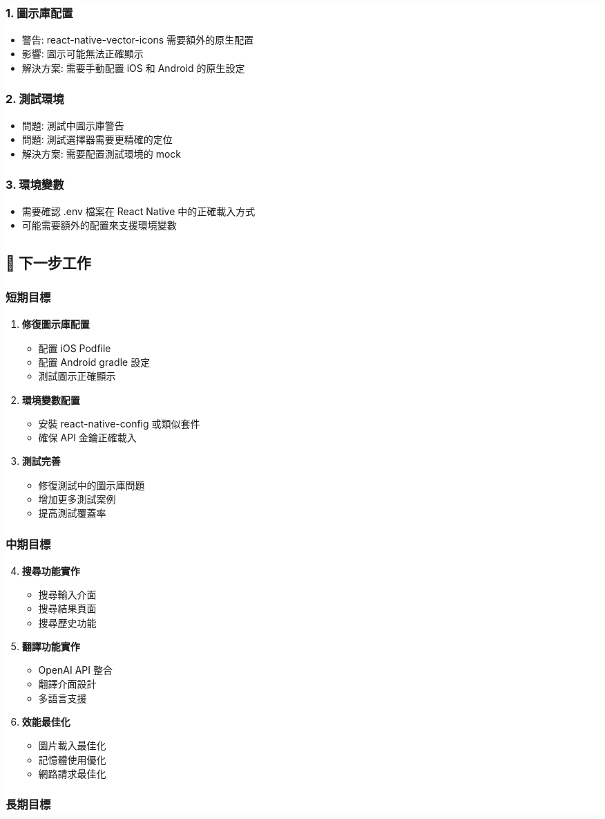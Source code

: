 ### 1. 圖示庫配置

- 警告: react-native-vector-icons 需要額外的原生配置
- 影響: 圖示可能無法正確顯示
- 解決方案: 需要手動配置 iOS 和 Android 的原生設定

### 2. 測試環境

- 問題: 測試中圖示庫警告
- 問題: 測試選擇器需要更精確的定位
- 解決方案: 需要配置測試環境的 mock

### 3. 環境變數

- 需要確認 .env 檔案在 React Native 中的正確載入方式
- 可能需要額外的配置來支援環境變數

## 🔮 下一步工作

### 短期目標

1. **修復圖示庫配置**
    - 配置 iOS Podfile
    - 配置 Android gradle 設定
    - 測試圖示正確顯示

2. **環境變數配置**
    - 安裝 react-native-config 或類似套件
    - 確保 API 金鑰正確載入

3. **測試完善**
    - 修復測試中的圖示庫問題
    - 增加更多測試案例
    - 提高測試覆蓋率

### 中期目標

4. **搜尋功能實作**
    - 搜尋輸入介面
    - 搜尋結果頁面
    - 搜尋歷史功能

5. **翻譯功能實作**
    - OpenAI API 整合
    - 翻譯介面設計
    - 多語言支援

6. **效能最佳化**
    - 圖片載入最佳化
    - 記憶體使用優化
    - 網路請求最佳化

### 長期目標
